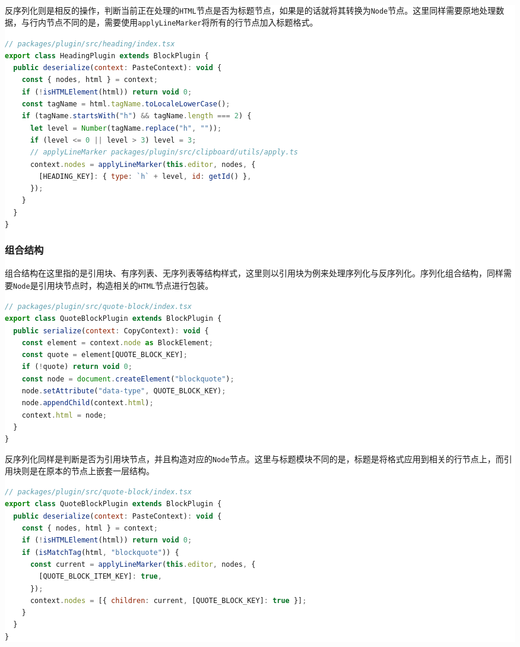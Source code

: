 ```js
```

反序列化则是相反的操作，判断当前正在处理的`HTML`节点是否为标题节点，如果是的话就将其转换为`Node`节点。这里同样需要原地处理数据，与行内节点不同的是，需要使用`applyLineMarker`将所有的行节点加入标题格式。

```js
// packages/plugin/src/heading/index.tsx
export class HeadingPlugin extends BlockPlugin {
  public deserialize(context: PasteContext): void {
    const { nodes, html } = context;
    if (!isHTMLElement(html)) return void 0;
    const tagName = html.tagName.toLocaleLowerCase();
    if (tagName.startsWith("h") && tagName.length === 2) {
      let level = Number(tagName.replace("h", ""));
      if (level <= 0 || level > 3) level = 3;
      // applyLineMarker packages/plugin/src/clipboard/utils/apply.ts
      context.nodes = applyLineMarker(this.editor, nodes, {
        [HEADING_KEY]: { type: `h` + level, id: getId() },
      });
    }
  }
}
```

### 组合结构
组合结构在这里指的是引用块、有序列表、无序列表等结构样式，这里则以引用块为例来处理序列化与反序列化。序列化组合结构，同样需要`Node`是引用块节点时，构造相关的`HTML`节点进行包装。

```js
// packages/plugin/src/quote-block/index.tsx
export class QuoteBlockPlugin extends BlockPlugin {
  public serialize(context: CopyContext): void {
    const element = context.node as BlockElement;
    const quote = element[QUOTE_BLOCK_KEY];
    if (!quote) return void 0;
    const node = document.createElement("blockquote");
    node.setAttribute("data-type", QUOTE_BLOCK_KEY);
    node.appendChild(context.html);
    context.html = node;
  }
}
```

反序列化同样是判断是否为引用块节点，并且构造对应的`Node`节点。这里与标题模块不同的是，标题是将格式应用到相关的行节点上，而引用块则是在原本的节点上嵌套一层结构。

```js
// packages/plugin/src/quote-block/index.tsx
export class QuoteBlockPlugin extends BlockPlugin {
  public deserialize(context: PasteContext): void {
    const { nodes, html } = context;
    if (!isHTMLElement(html)) return void 0;
    if (isMatchTag(html, "blockquote")) {
      const current = applyLineMarker(this.editor, nodes, {
        [QUOTE_BLOCK_ITEM_KEY]: true,
      });
      context.nodes = [{ children: current, [QUOTE_BLOCK_KEY]: true }];
    }
  }
}
```
